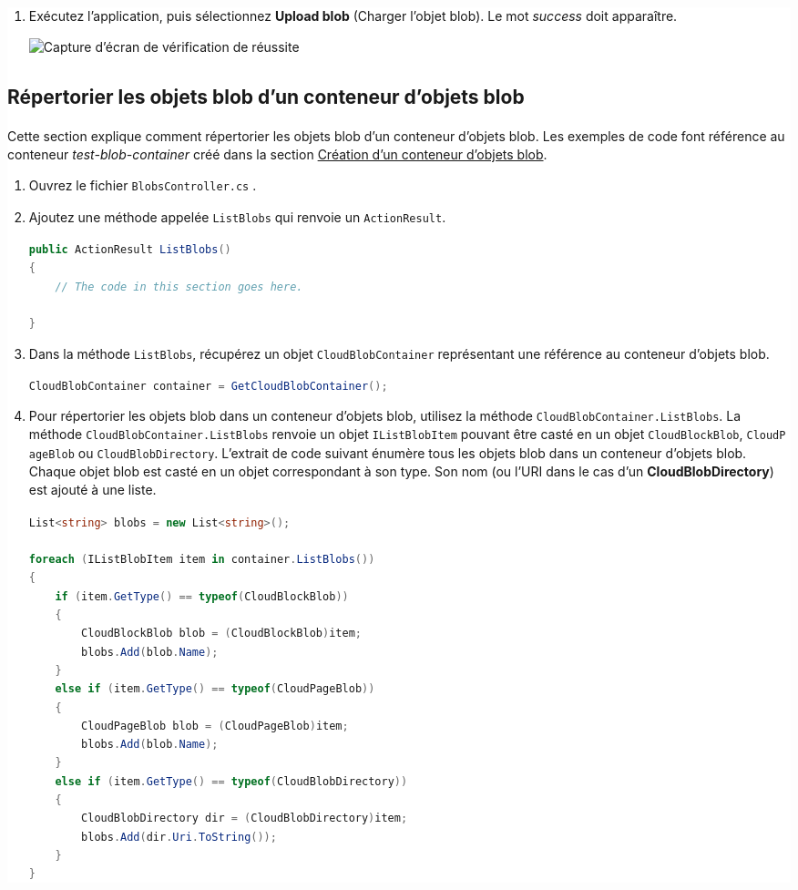 1. Exécutez l’application, puis sélectionnez **Upload blob** (Charger l’objet blob).  Le mot *success* doit apparaître.
    
    ![Capture d’écran de vérification de réussite](./media/vs-storage-aspnet-getting-started-blobs/upload-blob.png)
  
## <a name="list-the-blobs-in-a-blob-container"></a>Répertorier les objets blob d’un conteneur d’objets blob

Cette section explique comment répertorier les objets blob d’un conteneur d’objets blob. Les exemples de code font référence au conteneur *test-blob-container* créé dans la section [Création d’un conteneur d’objets blob](#create-a-blob-container).

1. Ouvrez le fichier `BlobsController.cs` .

1. Ajoutez une méthode appelée `ListBlobs` qui renvoie un `ActionResult`.

    ```csharp
    public ActionResult ListBlobs()
    {
        // The code in this section goes here.

    }
    ```
 
1. Dans la méthode `ListBlobs`, récupérez un objet `CloudBlobContainer` représentant une référence au conteneur d’objets blob. 
   
    ```csharp
    CloudBlobContainer container = GetCloudBlobContainer();
    ```
   
1. Pour répertorier les objets blob dans un conteneur d’objets blob, utilisez la méthode `CloudBlobContainer.ListBlobs`. La méthode `CloudBlobContainer.ListBlobs` renvoie un objet `IListBlobItem` pouvant être casté en un objet `CloudBlockBlob`, `CloudPageBlob` ou `CloudBlobDirectory`. L’extrait de code suivant énumère tous les objets blob dans un conteneur d’objets blob. Chaque objet blob est casté en un objet correspondant à son type. Son nom (ou l’URI dans le cas d’un **CloudBlobDirectory**) est ajouté à une liste.

    ```csharp
    List<string> blobs = new List<string>();

    foreach (IListBlobItem item in container.ListBlobs())
    {
        if (item.GetType() == typeof(CloudBlockBlob))
        {
            CloudBlockBlob blob = (CloudBlockBlob)item;
            blobs.Add(blob.Name);
        }
        else if (item.GetType() == typeof(CloudPageBlob))
        {
            CloudPageBlob blob = (CloudPageBlob)item;
            blobs.Add(blob.Name);
        }
        else if (item.GetType() == typeof(CloudBlobDirectory))
        {
            CloudBlobDirectory dir = (CloudBlobDirectory)item;
            blobs.Add(dir.Uri.ToString());
        }
    }
